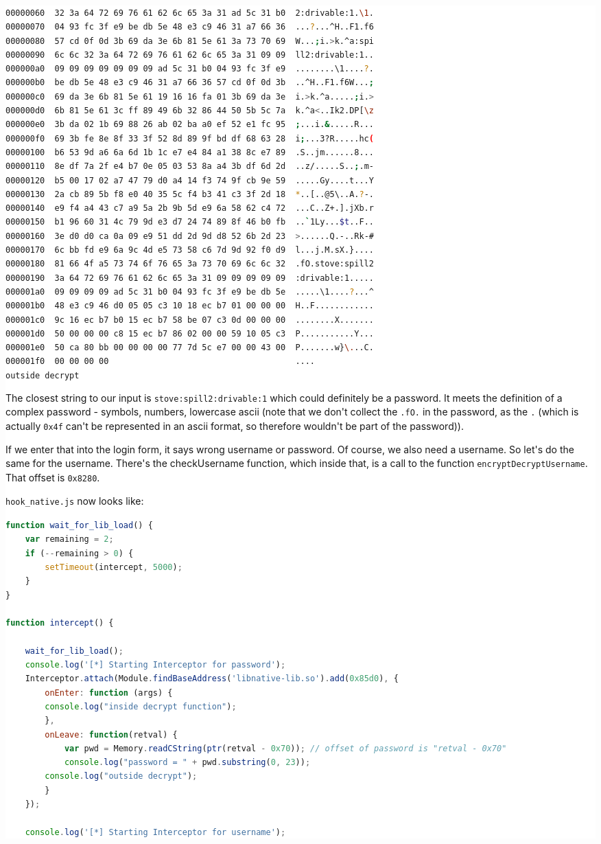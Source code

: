 ```bash
00000060  32 3a 64 72 69 76 61 62 6c 65 3a 31 ad 5c 31 b0  2:drivable:1.\1.
00000070  04 93 fc 3f e9 be db 5e 48 e3 c9 46 31 a7 66 36  ...?...^H..F1.f6
00000080  57 cd 0f 0d 3b 69 da 3e 6b 81 5e 61 3a 73 70 69  W...;i.>k.^a:spi
00000090  6c 6c 32 3a 64 72 69 76 61 62 6c 65 3a 31 09 09  ll2:drivable:1..
000000a0  09 09 09 09 09 09 09 ad 5c 31 b0 04 93 fc 3f e9  ........\1....?.
000000b0  be db 5e 48 e3 c9 46 31 a7 66 36 57 cd 0f 0d 3b  ..^H..F1.f6W...;
000000c0  69 da 3e 6b 81 5e 61 19 16 16 fa 01 3b 69 da 3e  i.>k.^a.....;i.>
000000d0  6b 81 5e 61 3c ff 89 49 6b 32 86 44 50 5b 5c 7a  k.^a<..Ik2.DP[\z
000000e0  3b da 02 1b 69 88 26 ab 02 ba a0 ef 52 e1 fc 95  ;...i.&.....R...
000000f0  69 3b fe 8e 8f 33 3f 52 8d 89 9f bd df 68 63 28  i;...3?R.....hc(
00000100  b6 53 9d a6 6a 6d 1b 1c e7 e4 84 a1 38 8c e7 89  .S..jm......8...
00000110  8e df 7a 2f e4 b7 0e 05 03 53 8a a4 3b df 6d 2d  ..z/.....S..;.m-
00000120  b5 00 17 02 a7 47 79 d0 a4 14 f3 74 9f cb 9e 59  .....Gy....t...Y
00000130  2a cb 89 5b f8 e0 40 35 5c f4 b3 41 c3 3f 2d 18  *..[..@5\..A.?-.
00000140  e9 f4 a4 43 c7 a9 5a 2b 9b 5d e9 6a 58 62 c4 72  ...C..Z+.].jXb.r
00000150  b1 96 60 31 4c 79 9d e3 d7 24 74 89 8f 46 b0 fb  ..`1Ly...$t..F..
00000160  3e d0 d0 ca 0a 09 e9 51 dd 2d 9d d8 52 6b 2d 23  >......Q.-..Rk-#
00000170  6c bb fd e9 6a 9c 4d e5 73 58 c6 7d 9d 92 f0 d9  l...j.M.sX.}....
00000180  81 66 4f a5 73 74 6f 76 65 3a 73 70 69 6c 6c 32  .fO.stove:spill2
00000190  3a 64 72 69 76 61 62 6c 65 3a 31 09 09 09 09 09  :drivable:1.....
000001a0  09 09 09 09 ad 5c 31 b0 04 93 fc 3f e9 be db 5e  .....\1....?...^
000001b0  48 e3 c9 46 d0 05 05 c3 10 18 ec b7 01 00 00 00  H..F............
000001c0  9c 16 ec b7 b0 15 ec b7 58 be 07 c3 0d 00 00 00  ........X.......
000001d0  50 00 00 00 c8 15 ec b7 86 02 00 00 59 10 05 c3  P...........Y...
000001e0  50 ca 80 bb 00 00 00 00 77 7d 5c e7 00 00 43 00  P.......w}\...C.
000001f0  00 00 00 00                                      ....
outside decrypt
```

The closest string to our input is `stove:spill2:drivable:1` which could definitely be a password. It meets the definition of a complex password - symbols, numbers, lowercase ascii (note that we don't collect the `.fO.` in the password, as the `.` (which is actually `0x4f` can't be represented in an ascii format, so therefore wouldn't be part of the password)).

If we enter that into the login form, it says wrong username or password. Of course, we also need a username. So let's do the same for the username. There's the checkUsername function, which inside that, is a call to the function `encryptDecryptUsername`. That offset is `0x8280`.

`hook_native.js` now looks like:
```javascript
function wait_for_lib_load() {
	var remaining = 2;
	if (--remaining > 0) {
		setTimeout(intercept, 5000);
	}
}

function intercept() {

	wait_for_lib_load();
	console.log('[*] Starting Interceptor for password');
	Interceptor.attach(Module.findBaseAddress('libnative-lib.so').add(0x85d0), {
	    onEnter: function (args) {
		console.log("inside decrypt function");
	    },
	    onLeave: function(retval) {
	    	var pwd = Memory.readCString(ptr(retval - 0x70)); // offset of password is "retval - 0x70"
	    	console.log("password = " + pwd.substring(0, 23));
		console.log("outside decrypt");
	    }
	});

	console.log('[*] Starting Interceptor for username');
```